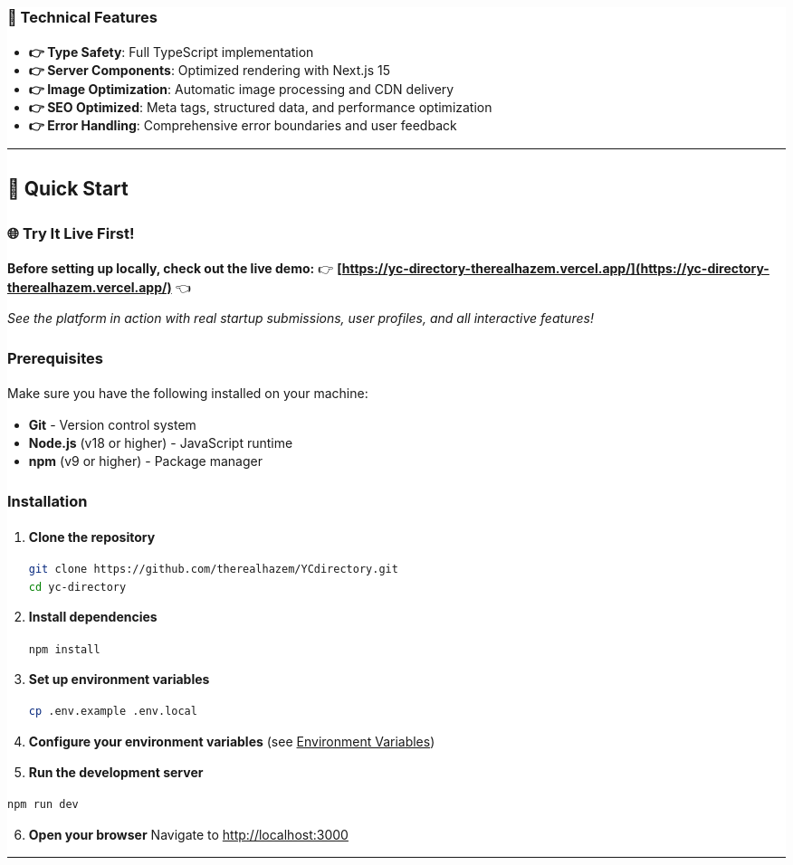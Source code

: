 ### 🔧 Technical Features
- **👉 Type Safety**: Full TypeScript implementation
- **👉 Server Components**: Optimized rendering with Next.js 15
- **👉 Image Optimization**: Automatic image processing and CDN delivery
- **👉 SEO Optimized**: Meta tags, structured data, and performance optimization
- **👉 Error Handling**: Comprehensive error boundaries and user feedback

---

## 🤸 Quick Start

### 🌐 **Try It Live First!**

**Before setting up locally, check out the live demo:**
👉 **[https://yc-directory-therealhazem.vercel.app/](https://yc-directory-therealhazem.vercel.app/)** 👈

*See the platform in action with real startup submissions, user profiles, and all interactive features!*

### Prerequisites

Make sure you have the following installed on your machine:

- **Git** - Version control system
- **Node.js** (v18 or higher) - JavaScript runtime
- **npm** (v9 or higher) - Package manager

### Installation

1. **Clone the repository**
   ```bash
   git clone https://github.com/therealhazem/YCdirectory.git
   cd yc-directory
   ```

2. **Install dependencies**
   ```bash
   npm install
   ```

3. **Set up environment variables**
   ```bash
   cp .env.example .env.local
   ```

4. **Configure your environment variables** (see [Environment Variables](#-environment-variables))

5. **Run the development server**
```bash
npm run dev
   ```

6. **Open your browser**
   Navigate to [http://localhost:3000](http://localhost:3000)

---